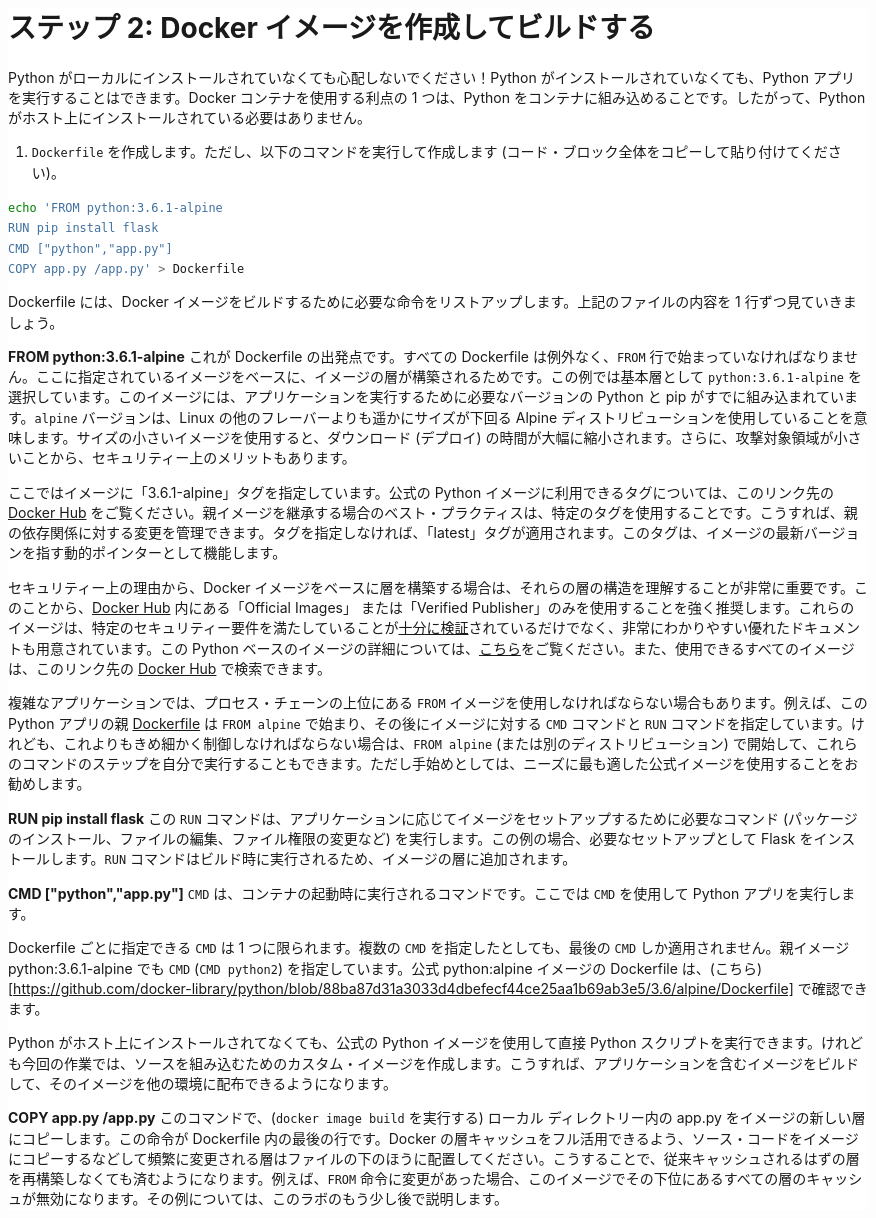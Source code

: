 # ステップ 2: Docker イメージを作成してビルドする

Python がローカルにインストールされていなくても心配しないでください！Python がインストールされていなくても、Python アプリを実行することはできます。Docker コンテナを使用する利点の 1 つは、Python をコンテナに組み込めることです。したがって、Python がホスト上にインストールされている必要はありません。 

1. `Dockerfile` を作成します。ただし、以下のコマンドを実行して作成します (コード・ブロック全体をコピーして貼り付けてください)。

```sh
echo 'FROM python:3.6.1-alpine
RUN pip install flask
CMD ["python","app.py"]
COPY app.py /app.py' > Dockerfile
```

Dockerfile には、Docker イメージをビルドするために必要な命令をリストアップします。上記のファイルの内容を 1 行ずつ見ていきましょう。

**FROM python:3.6.1-alpine**
これが Dockerfile の出発点です。すべての Dockerfile は例外なく、`FROM` 行で始まっていなければなりません。ここに指定されているイメージをベースに、イメージの層が構築されるためです。この例では基本層として `python:3.6.1-alpine` を選択しています。このイメージには、アプリケーションを実行するために必要なバージョンの Python と pip がすでに組み込まれています。`alpine` バージョンは、Linux の他のフレーバーよりも遥かにサイズが下回る Alpine ディストリビューションを使用していることを意味します。サイズの小さいイメージを使用すると、ダウンロード (デプロイ) の時間が大幅に縮小されます。さらに、攻撃対象領域が小さいことから、セキュリティー上のメリットもあります。

ここではイメージに「3.6.1-alpine」タグを指定しています。公式の Python イメージに利用できるタグについては、このリンク先の [Docker Hub](https://hub.docker.com/_/python/) をご覧ください。親イメージを継承する場合のベスト・プラクティスは、特定のタグを使用することです。こうすれば、親の依存関係に対する変更を管理できます。タグを指定しなければ、「latest」タグが適用されます。このタグは、イメージの最新バージョンを指す動的ポインターとして機能します。 

セキュリティー上の理由から、Docker イメージをベースに層を構築する場合は、それらの層の構造を理解することが非常に重要です。このことから、[Docker Hub](https://hub.docker.com/) 内にある「Official Images」 または「Verified Publisher」のみを使用することを強く推奨します。これらのイメージは、特定のセキュリティー要件を満たしていることが[十分に検証](http://docs.docker.jp/docker-hub/official_repos.html)されているだけでなく、非常にわかりやすい優れたドキュメントも用意されています。この Python ベースのイメージの詳細については、[こちら](https://hub.docker.com/_/python)をご覧ください。また、使用できるすべてのイメージは、このリンク先の [Docker Hub](https://hub.docker.com/search/?type=image) で検索できます。

複雑なアプリケーションでは、プロセス・チェーンの上位にある `FROM` イメージを使用しなければならない場合もあります。例えば、この Python アプリの親 [Dockerfile](https://github.com/docker-library/python/blob/88ba87d31a3033d4dbefecf44ce25aa1b69ab3e5/3.6/alpine/Dockerfile) は `FROM alpine` で始まり、その後にイメージに対する `CMD` コマンドと `RUN` コマンドを指定しています。けれども、これよりもきめ細かく制御しなければならない場合は、`FROM alpine` (または別のディストリビューション) で開始して、これらのコマンドのステップを自分で実行することもできます。ただし手始めとしては、ニーズに最も適した公式イメージを使用することをお勧めします。

**RUN pip install flask**
この `RUN` コマンドは、アプリケーションに応じてイメージをセットアップするために必要なコマンド (パッケージのインストール、ファイルの編集、ファイル権限の変更など) を実行します。この例の場合、必要なセットアップとして Flask をインストールします。`RUN` コマンドはビルド時に実行されるため、イメージの層に追加されます。 

**CMD ["python","app.py"]**
`CMD` は、コンテナの起動時に実行されるコマンドです。ここでは `CMD` を使用して Python アプリを実行します。 

Dockerfile ごとに指定できる `CMD` は 1 つに限られます。複数の `CMD` を指定したとしても、最後の `CMD` しか適用されません。親イメージ python:3.6.1-alpine でも `CMD` (`CMD python2`) を指定しています。公式 python:alpine イメージの Dockerfile は、(こちら)[https://github.com/docker-library/python/blob/88ba87d31a3033d4dbefecf44ce25aa1b69ab3e5/3.6/alpine/Dockerfile] で確認できます。 

Python がホスト上にインストールされてなくても、公式の Python イメージを使用して直接 Python スクリプトを実行できます。けれども今回の作業では、ソースを組み込むためのカスタム・イメージを作成します。こうすれば、アプリケーションを含むイメージをビルドして、そのイメージを他の環境に配布できるようになります。

**COPY app.py /app.py**
このコマンドで、(`docker image build` を実行する) ローカル ディレクトリー内の app.py をイメージの新しい層にコピーします。この命令が Dockerfile 内の最後の行です。Docker の層キャッシュをフル活用できるよう、ソース・コードをイメージにコピーするなどして頻繁に変更される層はファイルの下のほうに配置してください。こうすることで、従来キャッシュされるはずの層を再構築しなくても済むようになります。例えば、`FROM` 命令に変更があった場合、このイメージでその下位にあるすべての層のキャッシュが無効になります。その例については、このラボのもう少し後で説明します。
